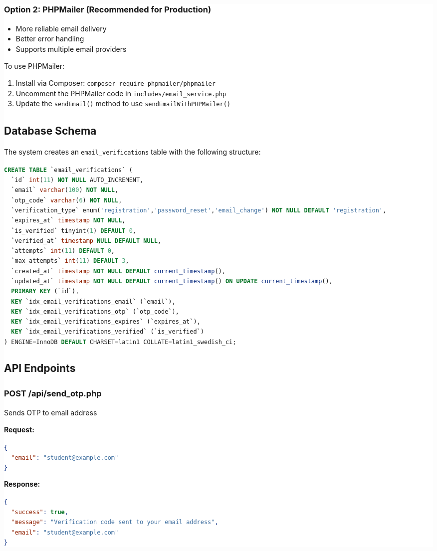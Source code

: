 ### **Option 2: PHPMailer (Recommended for Production)**
- More reliable email delivery
- Better error handling
- Supports multiple email providers

To use PHPMailer:
1. Install via Composer: `composer require phpmailer/phpmailer`
2. Uncomment the PHPMailer code in `includes/email_service.php`
3. Update the `sendEmail()` method to use `sendEmailWithPHPMailer()`

## Database Schema

The system creates an `email_verifications` table with the following structure:

```sql
CREATE TABLE `email_verifications` (
  `id` int(11) NOT NULL AUTO_INCREMENT,
  `email` varchar(100) NOT NULL,
  `otp_code` varchar(6) NOT NULL,
  `verification_type` enum('registration','password_reset','email_change') NOT NULL DEFAULT 'registration',
  `expires_at` timestamp NOT NULL,
  `is_verified` tinyint(1) DEFAULT 0,
  `verified_at` timestamp NULL DEFAULT NULL,
  `attempts` int(11) DEFAULT 0,
  `max_attempts` int(11) DEFAULT 3,
  `created_at` timestamp NOT NULL DEFAULT current_timestamp(),
  `updated_at` timestamp NOT NULL DEFAULT current_timestamp() ON UPDATE current_timestamp(),
  PRIMARY KEY (`id`),
  KEY `idx_email_verifications_email` (`email`),
  KEY `idx_email_verifications_otp` (`otp_code`),
  KEY `idx_email_verifications_expires` (`expires_at`),
  KEY `idx_email_verifications_verified` (`is_verified`)
) ENGINE=InnoDB DEFAULT CHARSET=latin1 COLLATE=latin1_swedish_ci;
```

## API Endpoints

### **POST /api/send_otp.php**
Sends OTP to email address

**Request:**
```json
{
  "email": "student@example.com"
}
```

**Response:**
```json
{
  "success": true,
  "message": "Verification code sent to your email address",
  "email": "student@example.com"
}
```
